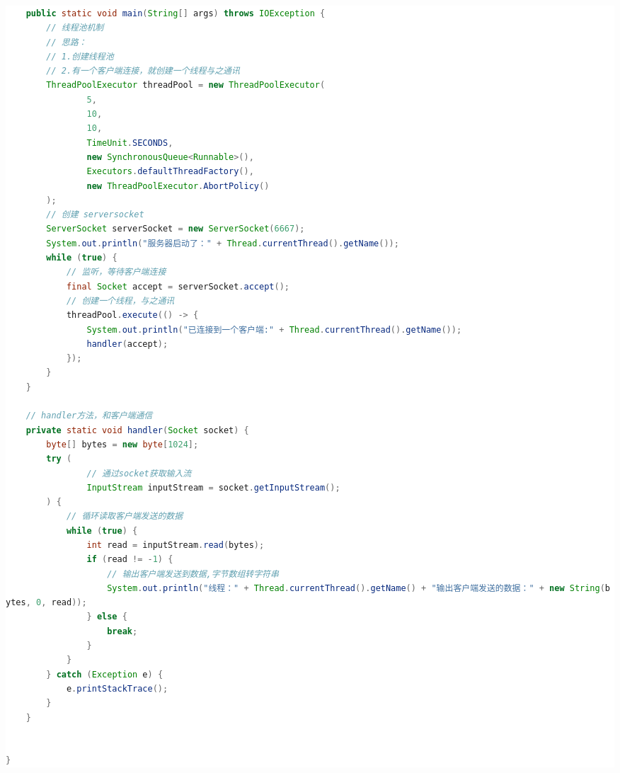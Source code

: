 ```java
    public static void main(String[] args) throws IOException {
        // 线程池机制
        // 思路：
        // 1.创建线程池
        // 2.有一个客户端连接，就创建一个线程与之通讯
        ThreadPoolExecutor threadPool = new ThreadPoolExecutor(
                5,
                10,
                10,
                TimeUnit.SECONDS,
                new SynchronousQueue<Runnable>(),
                Executors.defaultThreadFactory(),
                new ThreadPoolExecutor.AbortPolicy()
        );
        // 创建 serversocket
        ServerSocket serverSocket = new ServerSocket(6667);
        System.out.println("服务器启动了：" + Thread.currentThread().getName());
        while (true) {
            // 监听，等待客户端连接
            final Socket accept = serverSocket.accept();
            // 创建一个线程，与之通讯
            threadPool.execute(() -> {
                System.out.println("已连接到一个客户端:" + Thread.currentThread().getName());
                handler(accept);
            });
        }
    }

    // handler方法，和客户端通信
    private static void handler(Socket socket) {
        byte[] bytes = new byte[1024];
        try (
                // 通过socket获取输入流
                InputStream inputStream = socket.getInputStream();
        ) {
            // 循环读取客户端发送的数据
            while (true) {
                int read = inputStream.read(bytes);
                if (read != -1) {
                    // 输出客户端发送到数据,字节数组转字符串
                    System.out.println("线程：" + Thread.currentThread().getName() + "输出客户端发送的数据：" + new String(bytes, 0, read));
                } else {
                    break;
                }
            }
        } catch (Exception e) {
            e.printStackTrace();
        }
    }


}
```
